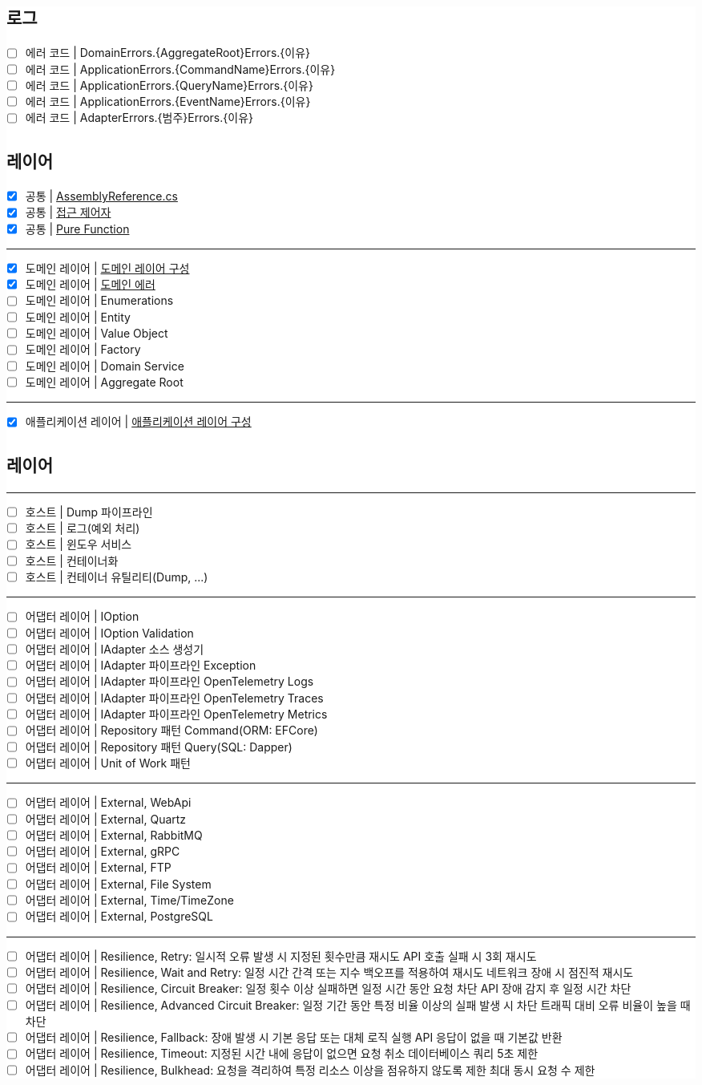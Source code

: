 ## 로그
- [ ] 에러 코드 | DomainErrors.{AggregateRoot}Errors.{이유}
- [ ] 에러 코드 | ApplicationErrors.{CommandName}Errors.{이유}
- [ ] 에러 코드 | ApplicationErrors.{QueryName}Errors.{이유}
- [ ] 에러 코드 | ApplicationErrors.{EventName}Errors.{이유}
- [ ] 에러 코드 | AdapterErrors.{범주}Errors.{이유}

## 레이어
- [x] 공통 | [AssemblyReference.cs](./layers/common-assemblyreference.md)
- [x] 공통 | [접근 제어자](./layers//common-access-modifiers.md)
- [x] 공통 | [Pure Function](./layers/common-pure-function.md)
---
- [x] 도메인 레이어 | [도메인 레이어 구성](./layers/domain-layer-structure.md)
- [x] 도메인 레이어 | [도메인 에러](./layers/domain-error.md)
- [ ] 도메인 레이어 | Enumerations
- [ ] 도메인 레이어 | Entity
- [ ] 도메인 레이어 | Value Object
- [ ] 도메인 레이어 | Factory
- [ ] 도메인 레이어 | Domain Service
- [ ] 도메인 레이어 | Aggregate Root
---
- [x] 애플리케이션 레이어 | [애플리케이션 레이어 구성](./layers/application-layer-structure.md)


## 레이어
---
- [ ] 호스트 | Dump 파이프라인
- [ ] 호스트 | 로그(예외 처리)
- [ ] 호스트 | 윈도우 서비스
- [ ] 호스트 | 컨테이너화
- [ ] 호스트 | 컨테이너 유틸리티(Dump, ...)
---
- [ ] 어댑터 레이어 | IOption
- [ ] 어댑터 레이어 | IOption Validation
- [ ] 어댑터 레이어 | IAdapter 소스 생성기
- [ ] 어댑터 레이어 | IAdapter 파이프라인 Exception
- [ ] 어댑터 레이어 | IAdapter 파이프라인 OpenTelemetry Logs
- [ ] 어댑터 레이어 | IAdapter 파이프라인 OpenTelemetry Traces
- [ ] 어댑터 레이어 | IAdapter 파이프라인 OpenTelemetry Metrics
- [ ] 어댑터 레이어 | Repository 패턴 Command(ORM: EFCore)
- [ ] 어댑터 레이어 | Repository 패턴 Query(SQL: Dapper)
- [ ] 어댑터 레이어 | Unit of Work 패턴
---
- [ ] 어댑터 레이어 | External, WebApi
- [ ] 어댑터 레이어 | External, Quartz
- [ ] 어댑터 레이어 | External, RabbitMQ
- [ ] 어댑터 레이어 | External, gRPC
- [ ] 어댑터 레이어 | External, FTP
- [ ] 어댑터 레이어 | External, File System
- [ ] 어댑터 레이어 | External, Time/TimeZone
- [ ] 어댑터 레이어 | External, PostgreSQL
---
- [ ] 어댑터 레이어 | Resilience, Retry: 일시적 오류 발생 시 지정된 횟수만큼 재시도	API 호출 실패 시 3회 재시도
- [ ] 어댑터 레이어 | Resilience, Wait and Retry:	일정 시간 간격 또는 지수 백오프를 적용하여 재시도	네트워크 장애 시 점진적 재시도
- [ ] 어댑터 레이어 | Resilience, Circuit Breaker: 일정 횟수 이상 실패하면 일정 시간 동안 요청 차단	API 장애 감지 후 일정 시간 차단
- [ ] 어댑터 레이어 | Resilience, Advanced Circuit Breaker: 일정 기간 동안 특정 비율 이상의 실패 발생 시 차단	트래픽 대비 오류 비율이 높을 때 차단
- [ ] 어댑터 레이어 | Resilience, Fallback: 장애 발생 시 기본 응답 또는 대체 로직 실행	API 응답이 없을 때 기본값 반환
- [ ] 어댑터 레이어 | Resilience, Timeout: 지정된 시간 내에 응답이 없으면 요청 취소	데이터베이스 쿼리 5초 제한
- [ ] 어댑터 레이어 | Resilience, Bulkhead: 요청을 격리하여 특정 리소스 이상을 점유하지 않도록 제한	최대 동시 요청 수 제한